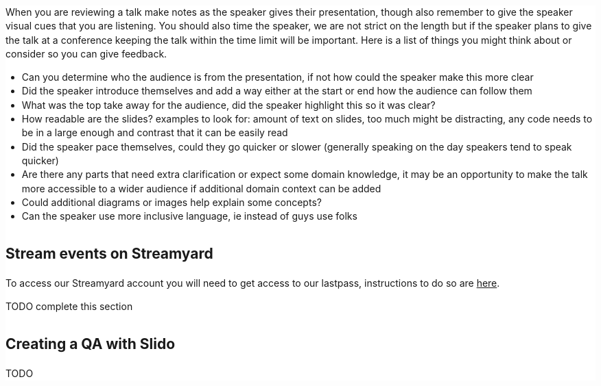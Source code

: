 When you are reviewing a talk make notes as the speaker gives their presentation, though also remember to give the speaker visual cues that you are listening. You should also time the speaker, we are not strict on the length but if the speaker plans to give the talk at a conference keeping the talk within the time limit will be important. Here is a list of things you might think about or consider so you can give feedback.

- Can you determine who the audience is from the presentation, if not how could the speaker make this more clear
- Did the speaker introduce themselves and add a way either at the start or end how the audience can follow them
- What was the top take away for the audience, did the speaker highlight this so it was clear?
- How readable are the slides? examples to look for: amount of text on slides, too much might be distracting, any code needs to be in a large enough and contrast that it can be easily read
- Did the speaker pace themselves, could they go quicker or slower (generally speaking on the day speakers tend to speak quicker)
- Are there any parts that need extra clarification or expect some domain knowledge, it may be an opportunity to make the talk more accessible to a wider audience if additional domain context can be added
- Could additional diagrams or images help explain some concepts?
- Can the speaker use more inclusive language, ie instead of guys use folks

## Stream events on Streamyard

To access our Streamyard account you will need to get access to our lastpass, instructions to do so are [here](./accounts.md#lastpass).

TODO complete this section

## Creating a QA with Slido

TODO